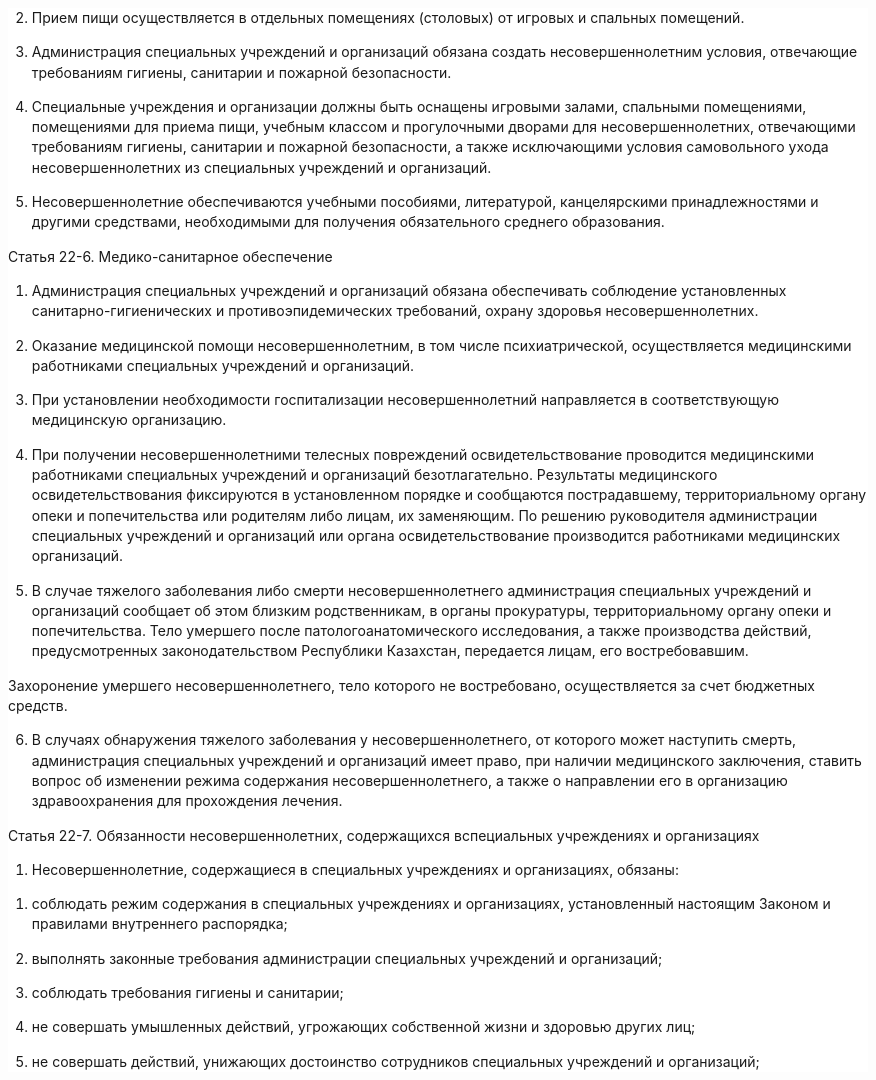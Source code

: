 2. Прием пищи осуществляется в отдельных помещениях (столовых) от игровых и спальных помещений.

3. Администрация специальных учреждений и организаций обязана создать несовершеннолетним условия, отвечающие требованиям гигиены, санитарии и пожарной безопасности.

4. Специальные учреждения и организации должны быть оснащены игровыми залами, спальными помещениями, помещениями для приема пищи, учебным классом и прогулочными дворами для несовершеннолетних, отвечающими требованиям гигиены, санитарии и пожарной безопасности, а также исключающими условия самовольного ухода несовершеннолетних из специальных учреждений и организаций.

5. Несовершеннолетние обеспечиваются учебными пособиями, литературой, канцелярскими принадлежностями и другими средствами, необходимыми для получения обязательного среднего образования.

Статья 22-6. Медико-санитарное обеспечение

1. Администрация специальных учреждений и организаций обязана обеспечивать соблюдение установленных санитарно-гигиенических и противоэпидемических требований, охрану здоровья несовершеннолетних.

2. Оказание медицинской помощи несовершеннолетним, в том числе психиатрической, осуществляется медицинскими работниками специальных учреждений и организаций.

3. При установлении необходимости госпитализации несовершеннолетний направляется в соответствующую медицинскую организацию.

4. При получении несовершеннолетними телесных повреждений освидетельствование проводится медицинскими работниками специальных учреждений и организаций безотлагательно. Результаты медицинского освидетельствования фиксируются в установленном порядке и сообщаются пострадавшему, территориальному органу опеки и попечительства или родителям либо лицам, их заменяющим. По решению руководителя администрации специальных учреждений и организаций или органа освидетельствование производится работниками медицинских организаций.

5. В случае тяжелого заболевания либо смерти несовершеннолетнего администрация специальных учреждений и организаций сообщает об этом близким родственникам, в органы прокуратуры, территориальному органу опеки и попечительства. Тело умершего после патологоанатомического исследования, а также производства действий, предусмотренных законодательством Республики Казахстан, передается лицам, его востребовавшим.

Захоронение умершего несовершеннолетнего, тело которого не востребовано, осуществляется за счет бюджетных средств.

6. В случаях обнаружения тяжелого заболевания у несовершеннолетнего, от которого может наступить смерть, администрация специальных учреждений и организаций имеет право, при наличии медицинского заключения, ставить вопрос об изменении режима содержания несовершеннолетнего, а также о направлении его в организацию здравоохранения для прохождения лечения.

Статья 22-7. Обязанности несовершеннолетних, содержащихся вспециальных учреждениях и организациях

1. Несовершеннолетние, содержащиеся в специальных учреждениях и организациях, обязаны:

1) соблюдать режим содержания в специальных учреждениях и организациях, установленный настоящим Законом и правилами внутреннего распорядка;

2) выполнять законные требования администрации специальных учреждений и организаций;

3) соблюдать требования гигиены и санитарии;

4) не совершать умышленных действий, угрожающих собственной жизни и здоровью других лиц;

5) не совершать действий, унижающих достоинство сотрудников специальных учреждений и организаций;
